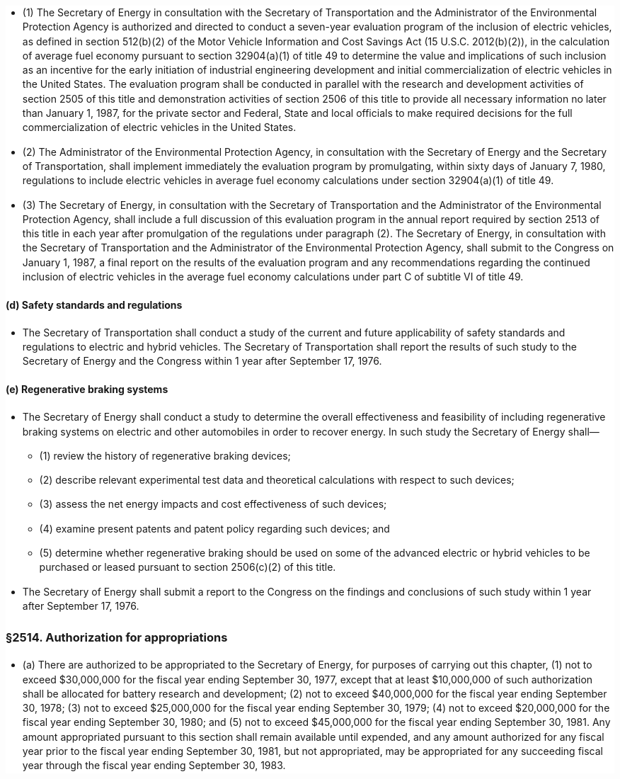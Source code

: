   * (1) The Secretary of Energy in consultation with the Secretary of Transportation and the Administrator of the Environmental Protection Agency is authorized and directed to conduct a seven-year evaluation program of the inclusion of electric vehicles, as defined in section 512(b)(2) of the Motor Vehicle Information and Cost Savings Act (15 U.S.C. 2012(b)(2)), in the calculation of average fuel economy pursuant to section 32904(a)(1) of title 49 to determine the value and implications of such inclusion as an incentive for the early initiation of industrial engineering development and initial commercialization of electric vehicles in the United States. The evaluation program shall be conducted in parallel with the research and development activities of section 2505 of this title and demonstration activities of section 2506 of this title to provide all necessary information no later than January 1, 1987, for the private sector and Federal, State and local officials to make required decisions for the full commercialization of electric vehicles in the United States.

  * (2) The Administrator of the Environmental Protection Agency, in consultation with the Secretary of Energy and the Secretary of Transportation, shall implement immediately the evaluation program by promulgating, within sixty days of January 7, 1980, regulations to include electric vehicles in average fuel economy calculations under section 32904(a)(1) of title 49.

  * (3) The Secretary of Energy, in consultation with the Secretary of Transportation and the Administrator of the Environmental Protection Agency, shall include a full discussion of this evaluation program in the annual report required by section 2513 of this title in each year after promulgation of the regulations under paragraph (2). The Secretary of Energy, in consultation with the Secretary of Transportation and the Administrator of the Environmental Protection Agency, shall submit to the Congress on January 1, 1987, a final report on the results of the evaluation program and any recommendations regarding the continued inclusion of electric vehicles in the average fuel economy calculations under part C of subtitle VI of title 49.

#### (d) Safety standards and regulations
* The Secretary of Transportation shall conduct a study of the current and future applicability of safety standards and regulations to electric and hybrid vehicles. The Secretary of Transportation shall report the results of such study to the Secretary of Energy and the Congress within 1 year after September 17, 1976.

#### (e) Regenerative braking systems
* The Secretary of Energy shall conduct a study to determine the overall effectiveness and feasibility of including regenerative braking systems on electric and other automobiles in order to recover energy. In such study the Secretary of Energy shall—

  * (1) review the history of regenerative braking devices;

  * (2) describe relevant experimental test data and theoretical calculations with respect to such devices;

  * (3) assess the net energy impacts and cost effectiveness of such devices;

  * (4) examine present patents and patent policy regarding such devices; and

  * (5) determine whether regenerative braking should be used on some of the advanced electric or hybrid vehicles to be purchased or leased pursuant to section 2506(c)(2) of this title.


* The Secretary of Energy shall submit a report to the Congress on the findings and conclusions of such study within 1 year after September 17, 1976.

### §2514. Authorization for appropriations
* (a) There are authorized to be appropriated to the Secretary of Energy, for purposes of carrying out this chapter, (1) not to exceed $30,000,000 for the fiscal year ending September 30, 1977, except that at least $10,000,000 of such authorization shall be allocated for battery research and development; (2) not to exceed $40,000,000 for the fiscal year ending September 30, 1978; (3) not to exceed $25,000,000 for the fiscal year ending September 30, 1979; (4) not to exceed $20,000,000 for the fiscal year ending September 30, 1980; and (5) not to exceed $45,000,000 for the fiscal year ending September 30, 1981. Any amount appropriated pursuant to this section shall remain available until expended, and any amount authorized for any fiscal year prior to the fiscal year ending September 30, 1981, but not appropriated, may be appropriated for any succeeding fiscal year through the fiscal year ending September 30, 1983.
